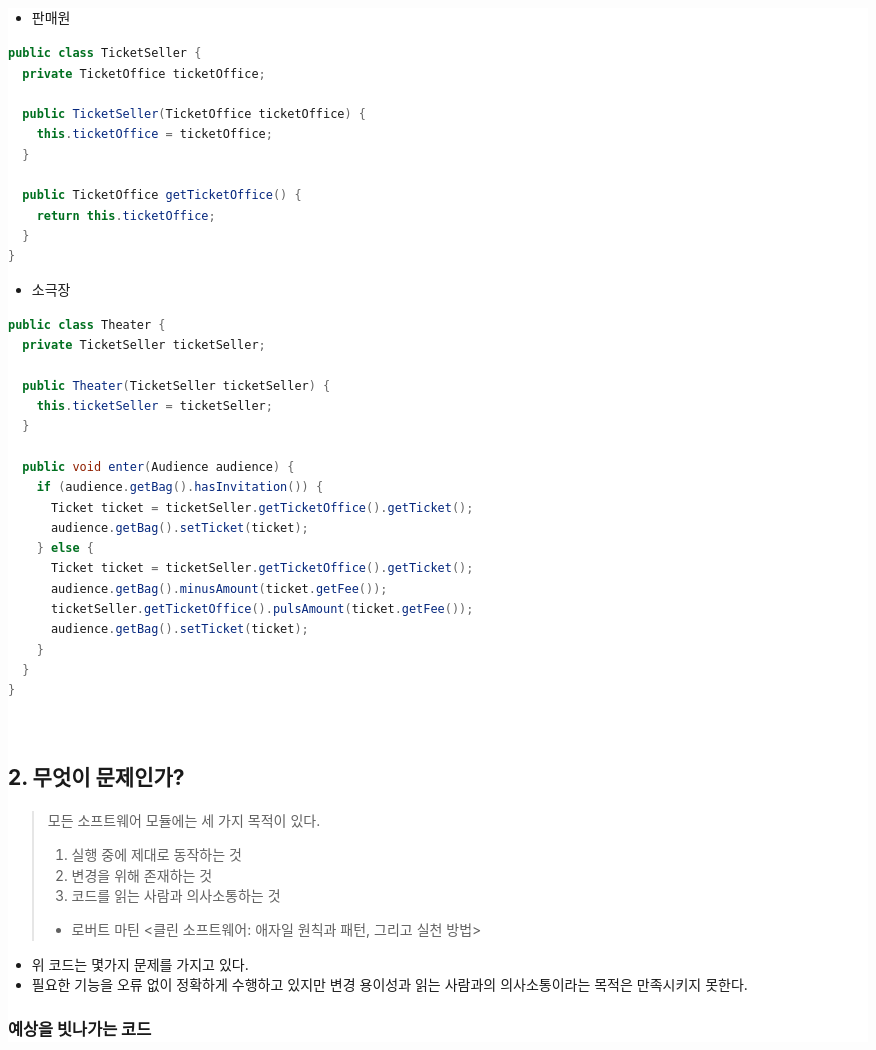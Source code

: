 - 판매원

```java
public class TicketSeller {
  private TicketOffice ticketOffice;
  
  public TicketSeller(TicketOffice ticketOffice) {
    this.ticketOffice = ticketOffice;
  }
  
  public TicketOffice getTicketOffice() {
    return this.ticketOffice;
  }
}
```

- 소극장

```java
public class Theater {
  private TicketSeller ticketSeller;
  
  public Theater(TicketSeller ticketSeller) {
    this.ticketSeller = ticketSeller;
  }
  
  public void enter(Audience audience) {
    if (audience.getBag().hasInvitation()) {
      Ticket ticket = ticketSeller.getTicketOffice().getTicket();
      audience.getBag().setTicket(ticket);
    } else {
      Ticket ticket = ticketSeller.getTicketOffice().getTicket();
      audience.getBag().minusAmount(ticket.getFee());
      ticketSeller.getTicketOffice().pulsAmount(ticket.getFee());
      audience.getBag().setTicket(ticket);
    }
  }
}
```

<br/>

## 2. 무엇이 문제인가?

> 모든 소프트웨어 모듈에는 세 가지 목적이 있다.
> 1. 실행 중에 제대로 동작하는 것
> 2. 변경을 위해 존재하는 것
> 3. 코드를 읽는 사람과 의사소통하는 것
> - 로버트 마틴 <클린 소프트웨어: 애자일 원칙과 패턴, 그리고 실천 방법>

- 위 코드는 몇가지 문제를 가지고 있다.
- 필요한 기능을 오류 없이 정확하게 수행하고 있지만 변경 용이성과 읽는 사람과의 의사소통이라는 목적은 만족시키지 못한다.

### 예상을 빗나가는 코드
